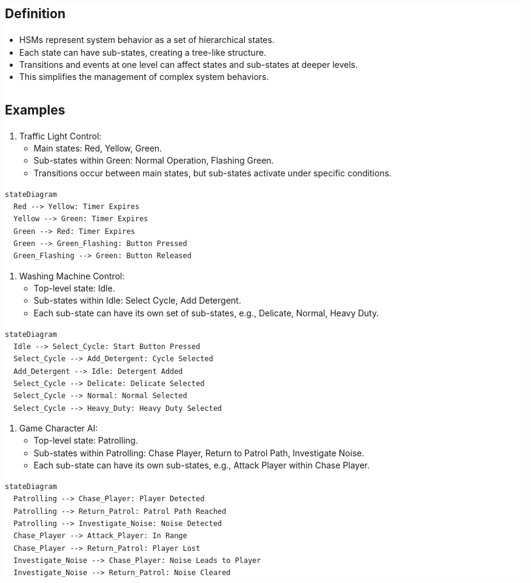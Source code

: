 ## Definition

- HSMs represent system behavior as a set of hierarchical states.
- Each state can have sub-states, creating a tree-like structure.
- Transitions and events at one level can affect states and sub-states at deeper levels.
- This simplifies the management of complex system behaviors.

## Examples

1. Traffic Light Control:
    - Main states: Red, Yellow, Green.
    - Sub-states within Green: Normal Operation, Flashing Green.
    - Transitions occur between main states, but sub-states activate under specific conditions.

```mermaid
stateDiagram
  Red --> Yellow: Timer Expires
  Yellow --> Green: Timer Expires
  Green --> Red: Timer Expires
  Green --> Green_Flashing: Button Pressed
  Green_Flashing --> Green: Button Released
```

1. Washing Machine Control:
    - Top-level state: Idle.
    - Sub-states within Idle: Select Cycle, Add Detergent.
    - Each sub-state can have its own set of sub-states, e.g., Delicate, Normal, Heavy Duty.

```mermaid
stateDiagram
  Idle --> Select_Cycle: Start Button Pressed
  Select_Cycle --> Add_Detergent: Cycle Selected
  Add_Detergent --> Idle: Detergent Added
  Select_Cycle --> Delicate: Delicate Selected
  Select_Cycle --> Normal: Normal Selected
  Select_Cycle --> Heavy_Duty: Heavy Duty Selected
```

1. Game Character AI:
    - Top-level state: Patrolling.
    - Sub-states within Patrolling: Chase Player, Return to Patrol Path, Investigate Noise.
    - Each sub-state can have its own sub-states, e.g., Attack Player within Chase Player.

```mermaid
stateDiagram
  Patrolling --> Chase_Player: Player Detected
  Patrolling --> Return_Patrol: Patrol Path Reached
  Patrolling --> Investigate_Noise: Noise Detected
  Chase_Player --> Attack_Player: In Range
  Chase_Player --> Return_Patrol: Player Lost
  Investigate_Noise --> Chase_Player: Noise Leads to Player
  Investigate_Noise --> Return_Patrol: Noise Cleared
```
